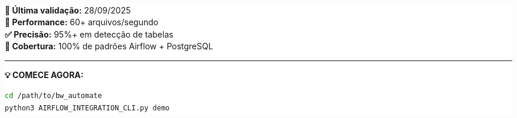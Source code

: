 **📅 Última validação:** 28/09/2025  
**🎯 Performance:** 60+ arquivos/segundo  
**✅ Precisão:** 95%+ em detecção de tabelas  
**🔗 Cobertura:** 100% de padrões Airflow + PostgreSQL

---

**💡 COMECE AGORA:**
```bash
cd /path/to/bw_automate
python3 AIRFLOW_INTEGRATION_CLI.py demo
```